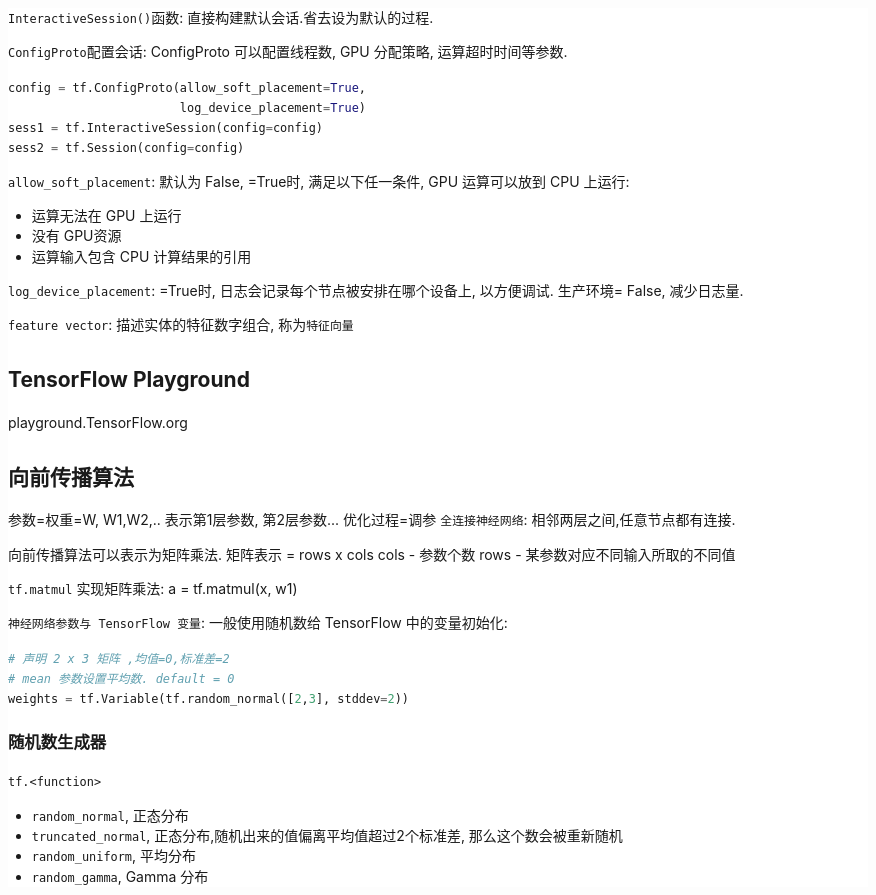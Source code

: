 `InteractiveSession()`函数:
直接构建默认会话.省去设为默认的过程.

`ConfigProto`配置会话:
ConfigProto 可以配置线程数, GPU 分配策略, 运算超时时间等参数.
```python
config = tf.ConfigProto(allow_soft_placement=True, 
                        log_device_placement=True)
sess1 = tf.InteractiveSession(config=config)
sess2 = tf.Session(config=config)
```

`allow_soft_placement`:
默认为 False, =True时, 满足以下任一条件, GPU 运算可以放到 CPU 上运行:
* 运算无法在 GPU 上运行
* 没有 GPU资源
* 运算输入包含 CPU 计算结果的引用

`log_device_placement`:
=True时, 日志会记录每个节点被安排在哪个设备上, 以方便调试.
生产环境= False, 减少日志量.

`feature vector`:
描述实体的特征数字组合, 称为`特征向量`

## TensorFlow Playground

playground.TensorFlow.org

## 向前传播算法

参数=权重=W, W1,W2,.. 表示第1层参数, 第2层参数...
优化过程=调参
`全连接神经网络`:
相邻两层之间,任意节点都有连接.

向前传播算法可以表示为矩阵乘法.
矩阵表示 = rows x cols
cols - 参数个数
rows - 某参数对应不同输入所取的不同值

`tf.matmul` 实现矩阵乘法:
a = tf.matmul(x, w1)

`神经网络参数与 TensorFlow 变量`:
一般使用随机数给 TensorFlow 中的变量初始化:
```python
# 声明 2 x 3 矩阵 ,均值=0,标准差=2
# mean 参数设置平均数. default = 0
weights = tf.Variable(tf.random_normal([2,3], stddev=2))
```

### 随机数生成器

`tf.<function>`
* `random_normal`, 正态分布
* `truncated_normal`, 正态分布,随机出来的值偏离平均值超过2个标准差, 那么这个数会被重新随机
* `random_uniform`, 平均分布
* `random_gamma`, Gamma 分布
